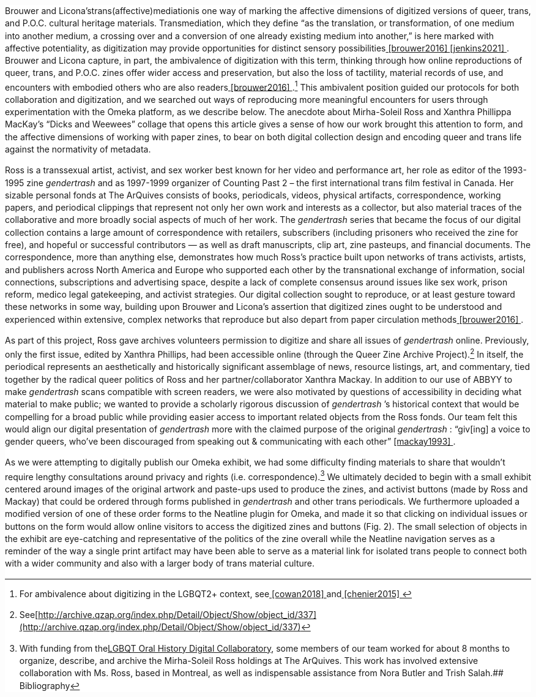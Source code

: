 Brouwer and Licona’strans(affective)mediationis one way of marking the affective dimensions of digitized versions of queer, trans, and P.O.C. cultural heritage materials. Transmediation, which they define “as the translation, or transformation, of one medium into another medium, a crossing over and a conversion of one already existing medium into another,” is here marked with affective potentiality, as digitization may provide opportunities for distinct sensory possibilities<a class="footnote-ref" href="#brouwer2016"> [brouwer2016] </a><a class="footnote-ref" href="#jenkins2021"> [jenkins2021] </a>. Brouwer and Licona capture, in part, the ambivalence of digitization with this term, thinking through how online reproductions of queer, trans, and P.O.C. zines offer wider access and preservation, but also the loss of tactility, material records of use, and encounters with embodied others who are also readers<a class="footnote-ref" href="#brouwer2016"> [brouwer2016] </a>.[^15] This ambivalent position guided our protocols for both collaboration and digitization, and we searched out ways of reproducing more meaningful encounters for users through experimentation with the Omeka platform, as we describe below. The anecdote about Mirha-Soleil Ross and Xanthra Phillippa MacKay’s “Dicks and Weewees” collage that opens this article gives a sense of how our work brought this attention to form, and the affective dimensions of working with paper zines, to bear on both digital collection design and encoding queer and trans life against the normativity of metadata.

Ross is a transsexual artist, activist, and sex worker best known for her video and performance art, her role as editor of the 1993-1995 zine _gendertrash_ and as 1997-1999 organizer of Counting Past 2 – the first international trans film festival in Canada. Her sizable personal fonds at The ArQuives consists of books, periodicals, videos, physical artifacts, correspondence, working papers, and periodical clippings that represent not only her own work and interests as a collector, but also material traces of the collaborative and more broadly social aspects of much of her work. The _gendertrash_ series that became the focus of our digital collection contains a large amount of correspondence with retailers, subscribers (including prisoners who received the zine for free), and hopeful or successful contributors — as well as draft manuscripts, clip art, zine pasteups, and financial documents. The correspondence, more than anything else, demonstrates how much Ross’s practice built upon networks of trans activists, artists, and publishers across North America and Europe who supported each other by the transnational exchange of information, social connections, subscriptions and advertising space, despite a lack of complete consensus around issues like sex work, prison reform, medico legal gatekeeping, and activist strategies. Our digital collection sought to reproduce, or at least gesture toward these networks in some way, building upon Brouwer and Licona’s assertion that digitized zines ought to be understood and experienced within extensive, complex networks that reproduce but also depart from paper circulation methods<a class="footnote-ref" href="#brouwer2016"> [brouwer2016] </a>.

As part of this project, Ross gave archives volunteers permission to digitize and share all issues of _gendertrash_ online. Previously, only the first issue, edited by Xanthra Phillips, had been accessible online (through the Queer Zine Archive Project).[^16] In itself, the periodical represents an aesthetically and historically significant assemblage of news, resource listings, art, and commentary, tied together by the radical queer politics of Ross and her partner/collaborator Xanthra Mackay. In addition to our use of ABBYY to make _gendertrash_ scans compatible with screen readers, we were also motivated by questions of accessibility in deciding what material to make public; we wanted to provide a scholarly rigorous discussion of _gendertrash_ ’s historical context that would be compelling for a broad public while providing easier access to important related objects from the Ross fonds. Our team felt this would align our digital presentation of _gendertrash_ more with the claimed purpose of the original _gendertrash_ : “giv[ing] a voice to gender queers, who’ve been discouraged from speaking out & communicating with each other” <a class="footnote-ref" href="#mackay1993"> [mackay1993] </a>.

As we were attempting to digitally publish our Omeka exhibit, we had some difficulty finding materials to share that wouldn’t require lengthy consultations around privacy and rights (i.e. correspondence).[^17] We ultimately decided to begin with a small exhibit centered around images of the original artwork and paste-ups used to produce the zines, and activist buttons (made by Ross and Mackay) that could be ordered through forms published in _gendertrash_ and other trans periodicals. We furthermore uploaded a modified version of one of these order forms to the Neatline plugin for Omeka, and made it so that clicking on individual issues or buttons on the form would allow online visitors to access the digitized zines and buttons (Fig. 2). The small selection of objects in the exhibit are eye-catching and representative of the politics of the zine overall while the Neatline navigation serves as a reminder of the way a single print artifact may have been able to serve as a material link for isolated trans people to connect both with a wider community and also with a larger body of trans material culture.


[^1]: The work here is growing, but see scholars and activists networked with #transformDH and the FemTechNet collective, as well as<a class="footnote-ref" href="#nieves2018"> [nieves2018] </a><a class="footnote-ref" href="#earhart2016"> [earhart2016] </a><a class="footnote-ref" href="#lothian2013"> [lothian2013] </a><a class="footnote-ref" href="#chun2014"> [chun2014] </a><a class="footnote-ref" href="#conghuyen2015"> [conghuyen2015] </a><a class="footnote-ref" href="#posner2015"> [posner2015] </a>
[^2]: The scholarship on race, media, and technology is growing quickly, but see<a class="footnote-ref" href="#everett2002"> [everett2002] </a><a class="footnote-ref" href="#everett2009"> [everett2009] </a><a class="footnote-ref" href="#nakamura2008"> [nakamura2008] </a><a class="footnote-ref" href="#nakamura2013b"> [nakamura2013b] </a><a class="footnote-ref" href="#chun2006"> [chun2006] </a><a class="footnote-ref" href="#chun2009"> [chun2009] </a>and<a class="footnote-ref" href="#noble2019"> [noble2019] </a>.
[^3]: Body-mindsis Eli Clare’s term, see<a class="footnote-ref" href="#clare2017"> [clare2017] </a>
[^4]: See for example, Mia Mingus, _Leaving Evidence_ (blog),[https://leavingevidence.wordpress.com/](https://leavingevidence.wordpress.com/); AJ Withers, stillmyrevolution (blog),[https://stillmyrevolution.org/](https://stillmyrevolution.org/); Lydia X. Z. Brown, Autistic Hoya (blog),[http://www.autistichoya.com/](http://www.autistichoya.com/)
[^5]: The digital collection only draws on interviews with narrators who are deceased or have given their permission for audio to be shared online.
[^6]: As quoted in<a class="footnote-ref" href="#mccaskell2016"> [mccaskell2016] </a>; for further writing about racism in Toronto's gay community during these years, see<a class="footnote-ref" href="#ha2017"> [ha2017] </a>
[^7]: Femtechnet Situated Knowledges Map,[https://femtechnet.org/docc/feminist-mapping/situatedknowledge-map/](https://femtechnet.org/docc/feminist-mapping/situatedknowledge-map/)
[^8]: There are numerous examples of these data landscape projects; in Toronto, one of the earliest, and most successful projects has been [Murmur], a documentary aural project that records stories and memories told about specific geographic locations (see[http://murmurtoronto.ca/](http://murmurtoronto.ca/))
[^9]: Rodríguez discusses how they developed this tour in some detail in<a class="footnote-ref" href="#rodriguez2016"> [rodriguez2016] </a>
[^10]: For further history about Queen’s Park and public sex, see<a class="footnote-ref" href="#maynard1994"> [maynard1994] </a><a class="footnote-ref" href="#churchill2004"> [churchill2004] </a>
[^11]: For some recent work that is bringing together oral history and queer and trans urban culture,<a class="footnote-ref" href="#boyd2012"> [boyd2012] </a><a class="footnote-ref" href="#johnson2016"> [johnson2016] </a><a class="footnote-ref" href="#moore2014"> [moore2014] </a><a class="footnote-ref" href="#murphy2016"> [murphy2016] </a><a class="footnote-ref" href="#ruiz2014"> [ruiz2014] </a><a class="footnote-ref" href="#twincitiesglbt2020"> [twincitiesglbt2020] </a>
[^12]: The idea of an “archival grain” references<a class="footnote-ref" href="#stoler2010"> [stoler2010] </a>. Anti-colonial and anti-racists critiques of archives that explore using multimedia to undo archival logics include<a class="footnote-ref" href="#gumbs2011"> [gumbs2011] </a>along with Rodríguez’s work, cited above.
[^13]: The Homosaurus vocabulary is available at[http://homosaurus.org/](http://homosaurus.org/). The Homosaurus has since moved to Northeastern University under the direction of K.J. Rawson, and has transitioned to a linked data vocabulary; the editorial board has been working on it steadily to address some of the 2017 shortcomings described in this section.
[^14]: See, for example,<a class="footnote-ref" href="#roberto2011"> [roberto2011] </a>
[^15]: For ambivalence about digitizing in the LGBQT2+ context, see<a class="footnote-ref" href="#cowan2018"> [cowan2018] </a>and<a class="footnote-ref" href="#chenier2015"> [chenier2015] </a>
[^16]: See[http://archive.qzap.org/index.php/Detail/Object/Show/object_id/337](http://archive.qzap.org/index.php/Detail/Object/Show/object_id/337)
[^17]: With funding from the[LGBQT Oral History Digital Collaboratory](http://lgbtqdigitalcollaboratory.org/), some members of our team worked for about 8 months to organize, describe, and archive the Mirha-Soleil Ross holdings at The ArQuives. This work has involved extensive collaboration with Ms. Ross, based in Montreal, as well as indispensable assistance from Nora Butler and Trish Salah.## Bibliography